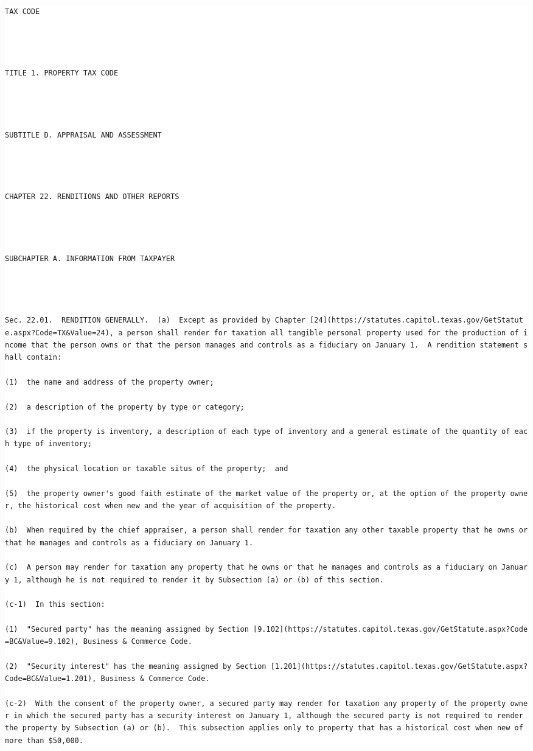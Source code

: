 ﻿
    
    
    	
    					
    
    
    TAX CODE
    
      
    
    
    TITLE 1. PROPERTY TAX CODE
    
      
    
    
    SUBTITLE D. APPRAISAL AND ASSESSMENT
    
      
    
    
    CHAPTER 22. RENDITIONS AND OTHER REPORTS
    
      
    
    
    SUBCHAPTER A. INFORMATION FROM TAXPAYER
    
      
    
    
    Sec. 22.01.  RENDITION GENERALLY.  (a)  Except as provided by Chapter [24](https://statutes.capitol.texas.gov/GetStatute.aspx?Code=TX&Value=24), a person shall render for taxation all tangible personal property used for the production of income that the person owns or that the person manages and controls as a fiduciary on January 1.  A rendition statement shall contain:
    
    (1)  the name and address of the property owner;
    
    (2)  a description of the property by type or category;
    
    (3)  if the property is inventory, a description of each type of inventory and a general estimate of the quantity of each type of inventory;
    
    (4)  the physical location or taxable situs of the property;  and
    
    (5)  the property owner's good faith estimate of the market value of the property or, at the option of the property owner, the historical cost when new and the year of acquisition of the property.
    
    (b)  When required by the chief appraiser, a person shall render for taxation any other taxable property that he owns or that he manages and controls as a fiduciary on January 1.
    
    (c)  A person may render for taxation any property that he owns or that he manages and controls as a fiduciary on January 1, although he is not required to render it by Subsection (a) or (b) of this section.
    
    (c-1)  In this section:
    
    (1)  "Secured party" has the meaning assigned by Section [9.102](https://statutes.capitol.texas.gov/GetStatute.aspx?Code=BC&Value=9.102), Business & Commerce Code.
    
    (2)  "Security interest" has the meaning assigned by Section [1.201](https://statutes.capitol.texas.gov/GetStatute.aspx?Code=BC&Value=1.201), Business & Commerce Code.
    
    (c-2)  With the consent of the property owner, a secured party may render for taxation any property of the property owner in which the secured party has a security interest on January 1, although the secured party is not required to render the property by Subsection (a) or (b).  This subsection applies only to property that has a historical cost when new of more than $50,000.
    
